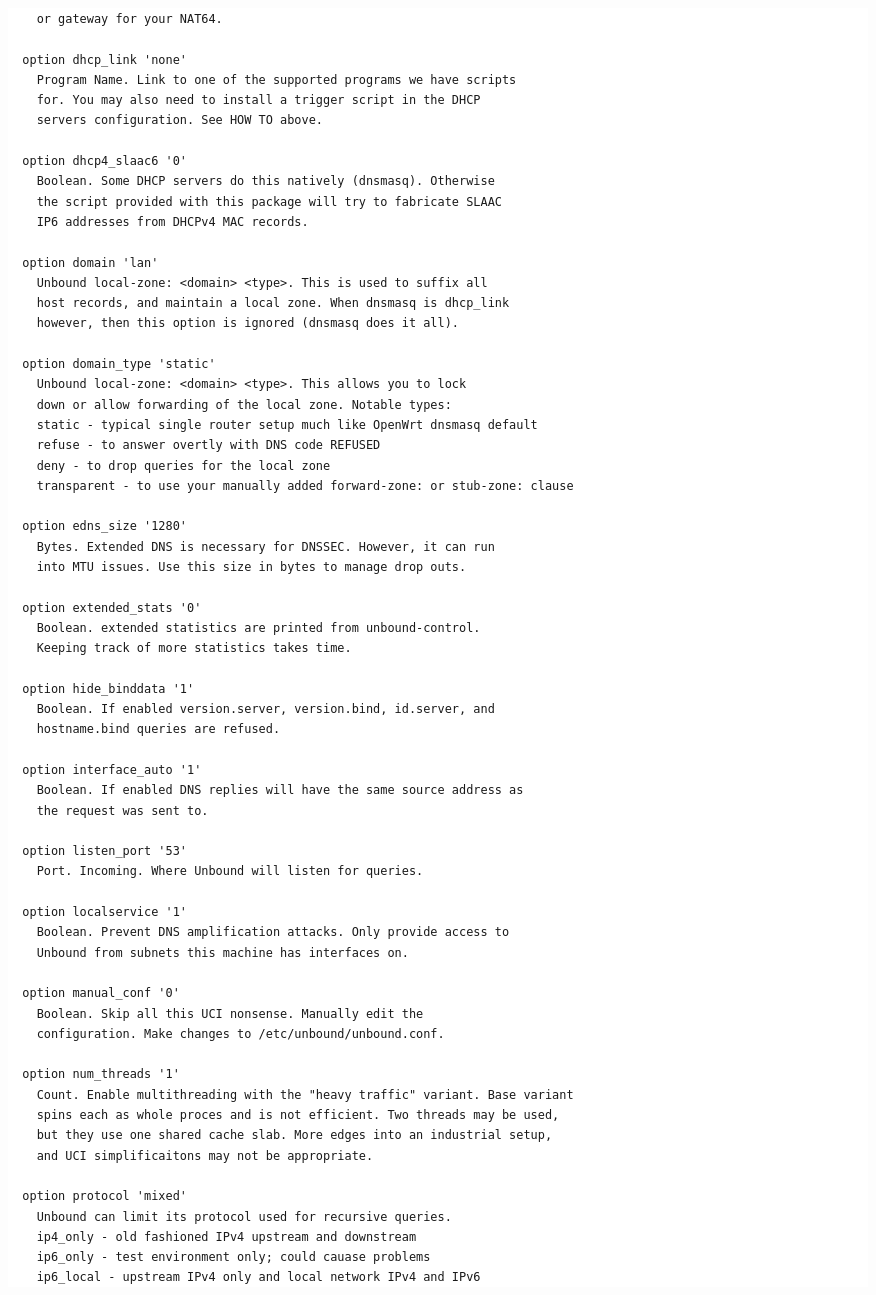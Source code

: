 ```
    or gateway for your NAT64.

  option dhcp_link 'none'
    Program Name. Link to one of the supported programs we have scripts
    for. You may also need to install a trigger script in the DHCP
    servers configuration. See HOW TO above.

  option dhcp4_slaac6 '0'
    Boolean. Some DHCP servers do this natively (dnsmasq). Otherwise
    the script provided with this package will try to fabricate SLAAC
    IP6 addresses from DHCPv4 MAC records.

  option domain 'lan'
    Unbound local-zone: <domain> <type>. This is used to suffix all
    host records, and maintain a local zone. When dnsmasq is dhcp_link
    however, then this option is ignored (dnsmasq does it all).

  option domain_type 'static'
    Unbound local-zone: <domain> <type>. This allows you to lock
    down or allow forwarding of the local zone. Notable types:
    static - typical single router setup much like OpenWrt dnsmasq default
    refuse - to answer overtly with DNS code REFUSED
    deny - to drop queries for the local zone
    transparent - to use your manually added forward-zone: or stub-zone: clause

  option edns_size '1280'
    Bytes. Extended DNS is necessary for DNSSEC. However, it can run
    into MTU issues. Use this size in bytes to manage drop outs.

  option extended_stats '0'
    Boolean. extended statistics are printed from unbound-control.
    Keeping track of more statistics takes time.

  option hide_binddata '1'
    Boolean. If enabled version.server, version.bind, id.server, and
    hostname.bind queries are refused.

  option interface_auto '1'
    Boolean. If enabled DNS replies will have the same source address as
    the request was sent to.

  option listen_port '53'
    Port. Incoming. Where Unbound will listen for queries.

  option localservice '1'
    Boolean. Prevent DNS amplification attacks. Only provide access to
    Unbound from subnets this machine has interfaces on.

  option manual_conf '0'
    Boolean. Skip all this UCI nonsense. Manually edit the
    configuration. Make changes to /etc/unbound/unbound.conf.

  option num_threads '1'
    Count. Enable multithreading with the "heavy traffic" variant. Base variant
    spins each as whole proces and is not efficient. Two threads may be used,
    but they use one shared cache slab. More edges into an industrial setup,
    and UCI simplificaitons may not be appropriate.

  option protocol 'mixed'
    Unbound can limit its protocol used for recursive queries.
    ip4_only - old fashioned IPv4 upstream and downstream
    ip6_only - test environment only; could cauase problems
    ip6_local - upstream IPv4 only and local network IPv4 and IPv6
```